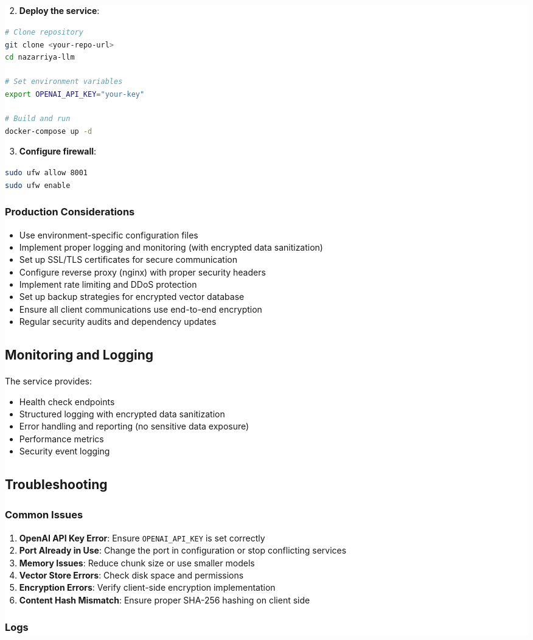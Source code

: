 2. **Deploy the service**:
```bash
# Clone repository
git clone <your-repo-url>
cd nazarriya-llm

# Set environment variables
export OPENAI_API_KEY="your-key"

# Build and run
docker-compose up -d
```

3. **Configure firewall**:
```bash
sudo ufw allow 8001
sudo ufw enable
```

### Production Considerations

- Use environment-specific configuration files
- Implement proper logging and monitoring (with encrypted data sanitization)
- Set up SSL/TLS certificates for secure communication
- Configure reverse proxy (nginx) with proper security headers
- Implement rate limiting and DDoS protection
- Set up backup strategies for encrypted vector database
- Ensure all client communications use end-to-end encryption
- Regular security audits and dependency updates

## Monitoring and Logging

The service provides:
- Health check endpoints
- Structured logging with encrypted data sanitization
- Error handling and reporting (no sensitive data exposure)
- Performance metrics
- Security event logging

## Troubleshooting

### Common Issues

1. **OpenAI API Key Error**: Ensure `OPENAI_API_KEY` is set correctly
2. **Port Already in Use**: Change the port in configuration or stop conflicting services
3. **Memory Issues**: Reduce chunk size or use smaller models
4. **Vector Store Errors**: Check disk space and permissions
5. **Encryption Errors**: Verify client-side encryption implementation
6. **Content Hash Mismatch**: Ensure proper SHA-256 hashing on client side

### Logs

